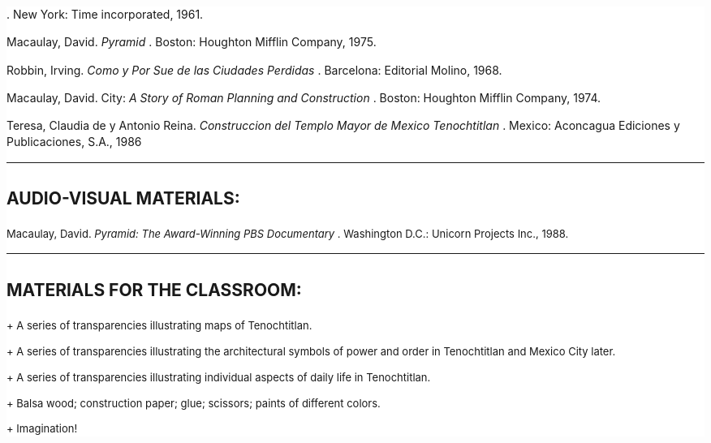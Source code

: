 . New York: Time incorporated, 1961.
</p>
<p>
Macaulay, David.
<i>
Pyramid
</i>
. Boston: Houghton Mifflin Company, 1975.
</p>
<p>
Robbin, Irving.
<i>
Como y Por Sue de las Ciudades Perdidas
</i>
. Barcelona: Editorial Molino, 1968.
</p>
<p>
Macaulay, David. City:
<i>
A Story of Roman Planning and Construction
</i>
. Boston: Houghton Mifflin Company, 1974.
</p>
<p>
Teresa, Claudia de y Antonio Reina.
<i>
Construccion del Templo Mayor de Mexico Tenochtitlan
</i>
. Mexico: Aconcagua Ediciones y Publicaciones, S.A., 1986
</p>
</font>
<hr/>
<h2>
AUDIO-VISUAL MATERIALS:
</h2>
<font size="-1">
Macaulay, David.
<i>
Pyramid: The Award-Winning PBS Documentary
</i>
. Washington D.C.: Unicorn Projects Inc., 1988.
</font>
<hr/>
<h2>
MATERIALS FOR THE CLASSROOM:
</h2>
<font size="-1">
+ A series of transparencies illustrating maps of Tenochtitlan.
<p>
+ A series of transparencies illustrating the architectural symbols of power and order in Tenochtitlan and Mexico City later.
</p>
<p>
+ A series of transparencies illustrating individual aspects of daily life in Tenochtitlan.
</p>
<p>
+ Balsa wood; construction paper; glue; scissors; paints of different colors.
</p>
<p>
+ Imagination!
</p>
</font>
</body>